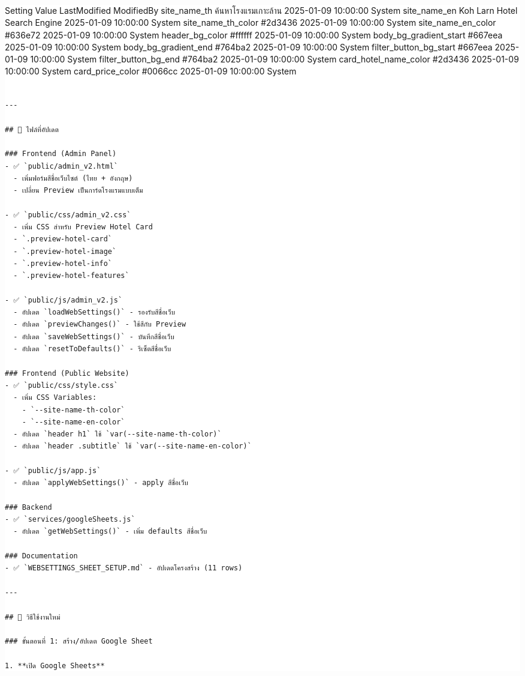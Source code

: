 ```⃣ เพิ่มการเปลี่ยนสีชื่อเว็บไซต์ (ไทย + อังกฤษ)

```
Setting	Value	LastModified	ModifiedBy
site_name_th	ค้นหาโรงแรมเกาะล้าน	2025-01-09 10:00:00	System
site_name_en	Koh Larn Hotel Search Engine	2025-01-09 10:00:00	System
site_name_th_color	#2d3436	2025-01-09 10:00:00	System
site_name_en_color	#636e72	2025-01-09 10:00:00	System
header_bg_color	#ffffff	2025-01-09 10:00:00	System
body_bg_gradient_start	#667eea	2025-01-09 10:00:00	System
body_bg_gradient_end	#764ba2	2025-01-09 10:00:00	System
filter_button_bg_start	#667eea	2025-01-09 10:00:00	System
filter_button_bg_end	#764ba2	2025-01-09 10:00:00	System
card_hotel_name_color	#2d3436	2025-01-09 10:00:00	System
card_price_color	#0066cc	2025-01-09 10:00:00	System
```

---

## 🎨 ไฟล์ที่อัปเดต

### Frontend (Admin Panel)
- ✅ `public/admin_v2.html`
  - เพิ่มฟอร์มสีชื่อเว็บไซต์ (ไทย + อังกฤษ)
  - เปลี่ยน Preview เป็นการ์ดโรงแรมแบบเต็ม

- ✅ `public/css/admin_v2.css`
  - เพิ่ม CSS สำหรับ Preview Hotel Card
  - `.preview-hotel-card`
  - `.preview-hotel-image`
  - `.preview-hotel-info`
  - `.preview-hotel-features`

- ✅ `public/js/admin_v2.js`
  - อัปเดต `loadWebSettings()` - รองรับสีชื่อเว็บ
  - อัปเดต `previewChanges()` - ใช้สีกับ Preview
  - อัปเดต `saveWebSettings()` - บันทึกสีชื่อเว็บ
  - อัปเดต `resetToDefaults()` - รีเซ็ตสีชื่อเว็บ

### Frontend (Public Website)
- ✅ `public/css/style.css`
  - เพิ่ม CSS Variables:
    - `--site-name-th-color`
    - `--site-name-en-color`
  - อัปเดต `header h1` ใช้ `var(--site-name-th-color)`
  - อัปเดต `header .subtitle` ใช้ `var(--site-name-en-color)`

- ✅ `public/js/app.js`
  - อัปเดต `applyWebSettings()` - apply สีชื่อเว็บ

### Backend
- ✅ `services/googleSheets.js`
  - อัปเดต `getWebSettings()` - เพิ่ม defaults สีชื่อเว็บ

### Documentation
- ✅ `WEBSETTINGS_SHEET_SETUP.md` - อัปเดตโครงสร้าง (11 rows)

---

## 🚀 วิธีใช้งานใหม่

### ขั้นตอนที่ 1: สร้าง/อัปเดต Google Sheet

1. **เปิด Google Sheets**
```